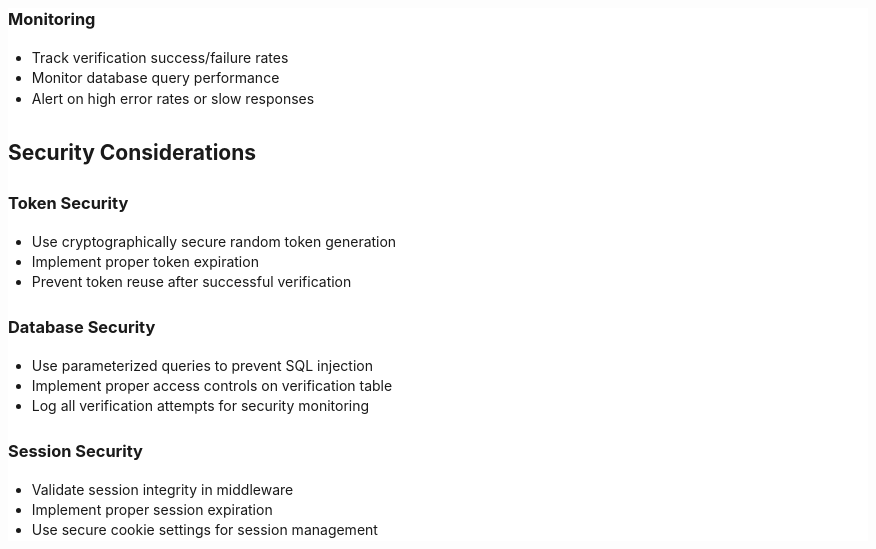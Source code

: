 ### Monitoring

- Track verification success/failure rates
- Monitor database query performance
- Alert on high error rates or slow responses

## Security Considerations

### Token Security

- Use cryptographically secure random token generation
- Implement proper token expiration
- Prevent token reuse after successful verification

### Database Security

- Use parameterized queries to prevent SQL injection
- Implement proper access controls on verification table
- Log all verification attempts for security monitoring

### Session Security

- Validate session integrity in middleware
- Implement proper session expiration
- Use secure cookie settings for session management
